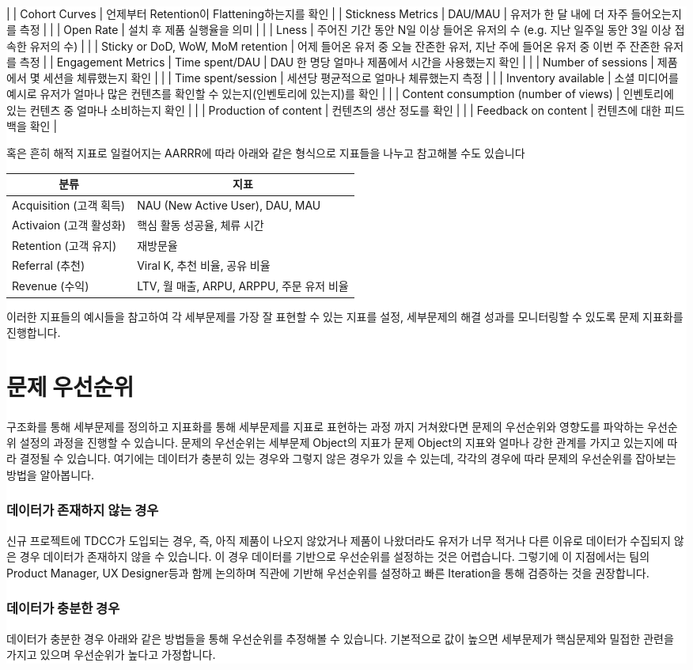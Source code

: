 |  | Cohort Curves | 언제부터 Retention이 Flattening하는지를 확인 |
| Stickness Metrics | DAU/MAU | 유저가 한 달 내에 더 자주 들어오는지를 측정 |
|  | Open Rate | 설치 후 제품 실행율을 의미 |
|  | Lness | 주어진 기간 동안 N일 이상 들어온 유저의 수 (e.g. 지난 일주일 동안 3일 이상 접속한 유저의 수) |
|  | Sticky or DoD, WoW, MoM retention | 어제 들어온 유저 중 오늘 잔존한 유저, 지난 주에 들어온 유저 중 이번 주 잔존한 유저를 측정 |
| Engagement Metrics | Time spent/DAU | DAU 한 명당 얼마나 제품에서 시간을 사용했는지 확인 |
|  | Number of sessions | 제품에서 몇 세션을 체류했는지 확인 |
|  | Time spent/session | 세션당 평균적으로 얼마나 체류했는지 측정 |
|  | Inventory available | 소셜 미디어를 예시로 유저가 얼마나 많은 컨텐츠를 확인할 수 있는지(인벤토리에 있는지)를 확인 |
|  | Content consumption (number of views) | 인벤토리에 있는 컨텐츠 중 얼마나 소비하는지 확인 |
|  | Production of content | 컨텐츠의 생산 정도를 확인 |
|  | Feedback on content | 컨텐츠에 대한 피드백을 확인 |

혹은 흔히 해적 지표로 일컬어지는 AARRR에 따라 아래와 같은 형식으로 지표들을 나누고 참고해볼 수도 있습니다

| 분류 | 지표 |
| --- | --- |
| Acquisition (고객 획득) | NAU (New Active User), DAU, MAU |
| Activaion (고객 활성화) | 핵심 활동 성공율, 체류 시간 |
| Retention (고객 유지) | 재방문율 |
| Referral (추천) | Viral K, 추천 비율, 공유 비율 |
| Revenue (수익) | LTV, 월 매출, ARPU, ARPPU, 주문 유저 비율 |

이러한 지표들의 예시들을 참고하여 각 세부문제를 가장 잘 표현할 수 있는 지표를 설정, 세부문제의 해결 성과를 모니터링할 수 있도록 문제 지표화를 진행합니다.

# 문제 우선순위

구조화를 통해 세부문제를 정의하고 지표화를 통해 세부문제를 지표로 표현하는 과정 까지 거쳐왔다면 문제의 우선순위와 영향도를 파악하는 우선순위 설정의 과정을 진행할 수 있습니다. 문제의 우선순위는 세부문제 Object의 지표가 문제 Object의 지표와 얼마나 강한 관계를 가지고 있는지에 따라 결정될 수 있습니다. 여기에는 데이터가 충분히 있는 경우와 그렇지 않은 경우가 있을 수 있는데, 각각의 경우에 따라 문제의 우선순위를 잡아보는 방법을 알아봅니다.

### 데이터가 존재하지 않는 경우

신규 프로젝트에 TDCC가 도입되는 경우, 즉, 아직 제품이 나오지 않았거나 제품이 나왔더라도 유저가 너무 적거나 다른 이유로 데이터가 수집되지 않은 경우 데이터가 존재하지 않을 수 있습니다. 이 경우 데이터를 기반으로 우선순위를 설정하는 것은 어렵습니다. 그렇기에 이 지점에서는 팀의 Product Manager, UX Designer등과 함께 논의하며 직관에 기반해 우선순위를 설정하고 빠른 Iteration을 통해 검증하는 것을 권장합니다.

### 데이터가 충분한 경우

데이터가 충분한 경우 아래와 같은 방법들을 통해 우선순위를 추정해볼 수 있습니다. 기본적으로 값이 높으면 세부문제가 핵심문제와 밀접한 관련을 가지고 있으며 우선순위가 높다고 가정합니다.

